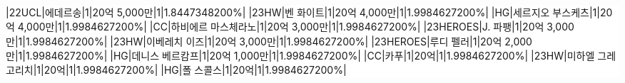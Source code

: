 |22UCL|에데르송|1|20억 5,000만|1|1.8447348200%|
|23HW|벤 화이트|1|20억 4,000만|1|1.9984627200%|
|HG|세르지오 부스케츠|1|20억 4,000만|1|1.9984627200%|
|CC|하비에르 마스체라노|1|20억 3,000만|1|1.9984627200%|
|23HEROES|J. 파팽|1|20억 3,000만|1|1.9984627200%|
|23HW|이베레치 이즈|1|20억 3,000만|1|1.9984627200%|
|23HEROES|루디 펠러|1|20억 2,000만|1|1.9984627200%|
|HG|데니스 베르캄프|1|20억 1,000만|1|1.9984627200%|
|CC|카푸|1|20억|1|1.9984627200%|
|23HW|미하엘 그레고리치|1|20억|1|1.9984627200%|
|HG|폴 스콜스|1|20억|1|1.9984627200%|
